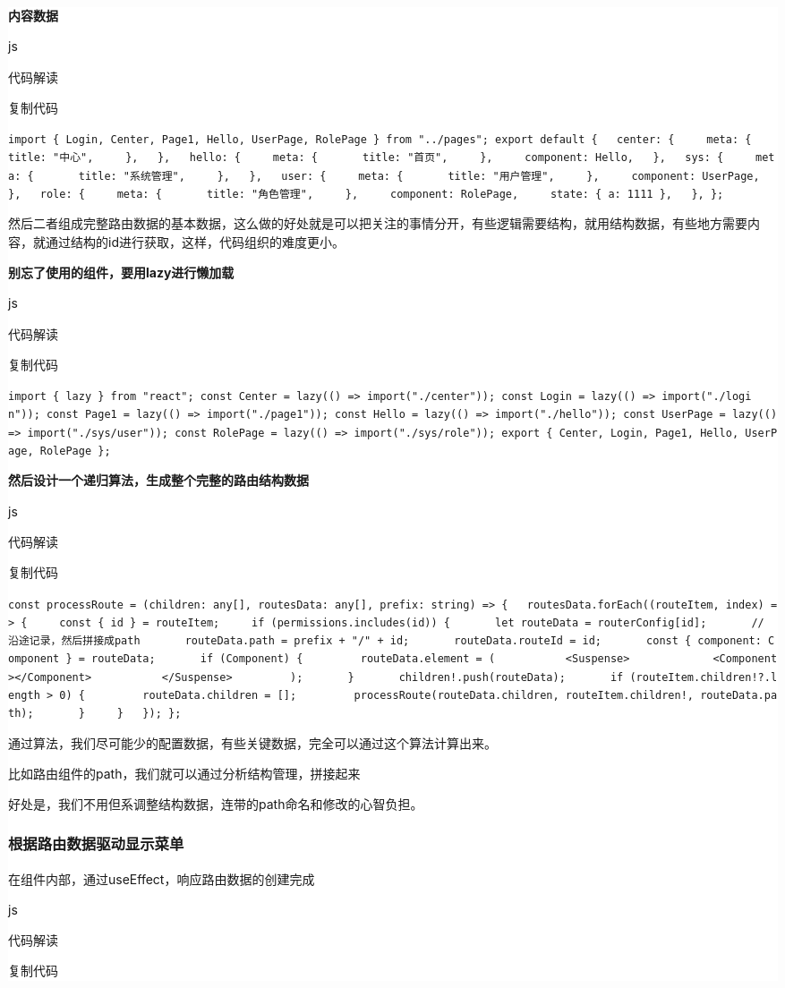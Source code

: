 **内容数据**

js

 代码解读

复制代码

`import { Login, Center, Page1, Hello, UserPage, RolePage } from "../pages"; export default {   center: {     meta: {       title: "中心",     },   },   hello: {     meta: {       title: "首页",     },     component: Hello,   },   sys: {     meta: {       title: "系统管理",     },   },   user: {     meta: {       title: "用户管理",     },     component: UserPage,   },   role: {     meta: {       title: "角色管理",     },     component: RolePage,     state: { a: 1111 },   }, };`

然后二者组成完整路由数据的基本数据，这么做的好处就是可以把关注的事情分开，有些逻辑需要结构，就用结构数据，有些地方需要内容，就通过结构的id进行获取，这样，代码组织的难度更小。

**别忘了使用的组件，要用lazy进行懒加载**

js

 代码解读

复制代码

`import { lazy } from "react"; const Center = lazy(() => import("./center")); const Login = lazy(() => import("./login")); const Page1 = lazy(() => import("./page1")); const Hello = lazy(() => import("./hello")); const UserPage = lazy(() => import("./sys/user")); const RolePage = lazy(() => import("./sys/role")); export { Center, Login, Page1, Hello, UserPage, RolePage };`

**然后设计一个递归算法，生成整个完整的路由结构数据**

js

 代码解读

复制代码

`const processRoute = (children: any[], routesData: any[], prefix: string) => {   routesData.forEach((routeItem, index) => {     const { id } = routeItem;     if (permissions.includes(id)) {       let routeData = routerConfig[id];       // 沿途记录，然后拼接成path       routeData.path = prefix + "/" + id;       routeData.routeId = id;       const { component: Component } = routeData;       if (Component) {         routeData.element = (           <Suspense>             <Component></Component>           </Suspense>         );       }       children!.push(routeData);       if (routeItem.children!?.length > 0) {         routeData.children = [];         processRoute(routeData.children, routeItem.children!, routeData.path);       }     }   }); };`

通过算法，我们尽可能少的配置数据，有些关键数据，完全可以通过这个算法计算出来。

比如路由组件的path，我们就可以通过分析结构管理，拼接起来

好处是，我们不用但系调整结构数据，连带的path命名和修改的心智负担。

### 根据路由数据驱动显示菜单

在组件内部，通过useEffect，响应路由数据的创建完成

js

 代码解读

复制代码
